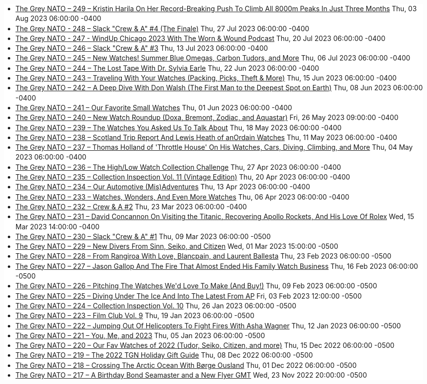 - [The Grey NATO – 249 – Kristin Harila On Her Record-Breaking Push To Climb All 8000m Peaks In Just Three Months](episodes/249/episode.md) Thu, 03 Aug 2023 06:00:00 -0400
- [The Grey NATO - 248 – Slack "Crew & A" #4 (The Finale)](episodes/248/episode.md) Thu, 27 Jul 2023 06:00:00 -0400
- [The Grey NATO - 247 - WindUp Chicago 2023 With The Worn & Wound Podcast](episodes/247/episode.md) Thu, 20 Jul 2023 06:00:00 -0400
- [The Grey NATO – 246 – Slack "Crew & A" #3](episodes/246/episode.md) Thu, 13 Jul 2023 06:00:00 -0400
- [The Grey NATO – 245 – New Watches! Summer Blue Omegas, Carbon Tudors, and More](episodes/245/episode.md) Thu, 06 Jul 2023 06:00:00 -0400
- [The Grey NATO – 244 – The Lost Tape With Dr. Sylvia Earle](episodes/244/episode.md) Thu, 22 Jun 2023 06:00:00 -0400
- [The Grey NATO – 243 – Traveling With Your Watches (Packing, Picks, Theft & More)](episodes/243/episode.md) Thu, 15 Jun 2023 06:00:00 -0400
- [The Grey NATO – 242 – A Deep Dive With Don Walsh (The First Man to the Deepest Spot on Earth)](episodes/242/episode.md) Thu, 08 Jun 2023 06:00:00 -0400
- [The Grey NATO – 241 – Our Favorite Small Watches](episodes/241/episode.md) Thu, 01 Jun 2023 06:00:00 -0400
- [The Grey NATO – 240 – New Watch Roundup (Doxa, Bremont, Zodiac, and Aquastar)](episodes/240/episode.md) Fri, 26 May 2023 09:00:00 -0400
- [The Grey NATO – 239 – The Watches You Asked Us To Talk About](episodes/239/episode.md) Thu, 18 May 2023 06:00:00 -0400
- [The Grey NATO – 238 – Scotland Trip Report And Lewis Heath of anOrdain Watches](episodes/238/episode.md) Thu, 11 May 2023 06:00:00 -0400
- [The Grey NATO – 237 – Thomas Holland of 'Throttle House' On His Watches, Cars, Diving, Climbing, and More](episodes/237/episode.md) Thu, 04 May 2023 06:00:00 -0400
- [The Grey NATO – 236 – The High/Low Watch Collection Challenge](episodes/236/episode.md) Thu, 27 Apr 2023 06:00:00 -0400
- [The Grey NATO – 235 – Collection Inspection Vol. 11 (Vintage Edition)](episodes/235/episode.md) Thu, 20 Apr 2023 06:00:00 -0400
- [The Grey NATO – 234 – Our Automotive (Mis)Adventures](episodes/234/episode.md) Thu, 13 Apr 2023 06:00:00 -0400
- [The Grey NATO – 233 – Watches, Wonders, And Even More Watches](episodes/233/episode.md) Thu, 06 Apr 2023 06:00:00 -0400
- [The Grey NATO – 232 – Crew & A #2](episodes/232/episode.md) Thu, 23 Mar 2023 06:00:00 -0400
- [The Grey NATO – 231 – David Concannon On Visiting the Titanic, Recovering Apollo Rockets, And His Love Of Rolex](episodes/231/episode.md) Wed, 15 Mar 2023 14:00:00 -0400
- [The Grey NATO – 230 – Slack "Crew & A" #1](episodes/230/episode.md) Thu, 09 Mar 2023 06:00:00 -0500
- [The Grey NATO – 229 – New Divers From Sinn, Seiko, and Citizen](episodes/229/episode.md) Wed, 01 Mar 2023 15:00:00 -0500
- [The Grey NATO – 228 – From Rangiroa With Love, Blancpain, and Laurent Ballesta](episodes/228/episode.md) Thu, 23 Feb 2023 06:00:00 -0500
- [The Grey NATO – 227 – Jason Gallop And The Fire That Almost Ended His Family Watch Business](episodes/227/episode.md) Thu, 16 Feb 2023 06:00:00 -0500
- [The Grey NATO – 226 – Pitching The Watches We'd Love To Make (And Buy!)](episodes/226/episode.md) Thu, 09 Feb 2023 06:00:00 -0500
- [The Grey NATO – 225 – Diving Under The Ice And Into The Latest From AP](episodes/225/episode.md) Fri, 03 Feb 2023 12:00:00 -0500
- [The Grey NATO – 224 – Collection Inspection Vol. 10](episodes/224/episode.md) Thu, 26 Jan 2023 06:00:00 -0500
- [The Grey NATO – 223 – Film Club Vol. 9](episodes/223/episode.md) Thu, 19 Jan 2023 06:00:00 -0500
- [The Grey NATO – 222 – Jumping Out Of Helicopters To Fight Fires With Asha Wagner](episodes/222/episode.md) Thu, 12 Jan 2023 06:00:00 -0500
- [The Grey NATO – 221 – You, Me, and 2023](episodes/221/episode.md) Thu, 05 Jan 2023 06:00:00 -0500
- [The Grey NATO – 220 – Our Fav Watches of 2022 (Tudor, Seiko, Citizen, and more)](episodes/220/episode.md) Thu, 15 Dec 2022 06:00:00 -0500
- [The Grey NATO – 219 – The 2022 TGN Holiday Gift Guide](episodes/219/episode.md) Thu, 08 Dec 2022 06:00:00 -0500
- [The Grey NATO – 218 – Crossing The Arctic Ocean With Børge Ousland](episodes/218/episode.md) Thu, 01 Dec 2022 06:00:00 -0500
- [The Grey NATO – 217 – A Birthday Bond Seamaster and a New Flyer GMT](episodes/217/episode.md) Wed, 23 Nov 2022 20:00:00 -0500
